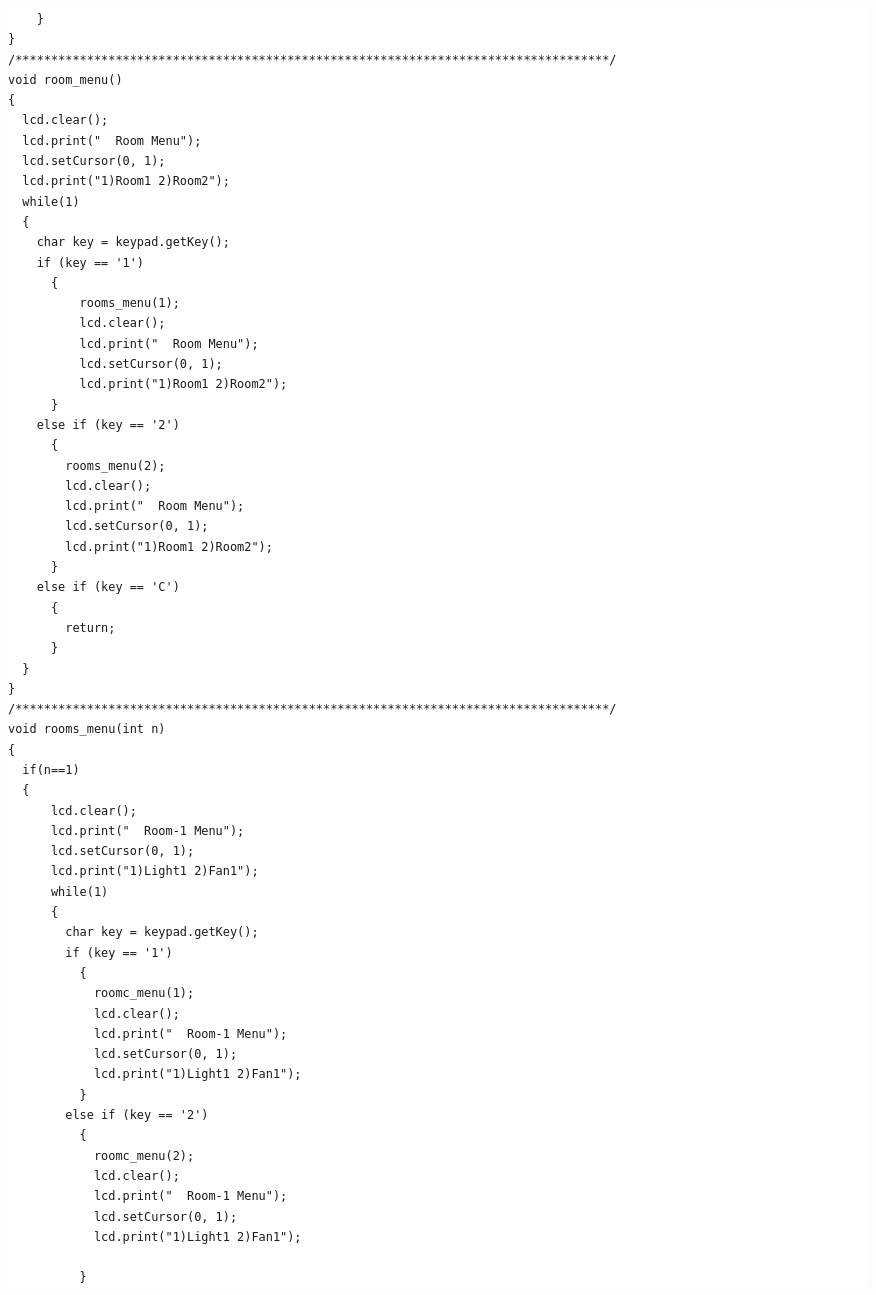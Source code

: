 ```
    }
}
/***********************************************************************************/
void room_menu()
{
  lcd.clear();
  lcd.print("  Room Menu");  
  lcd.setCursor(0, 1);
  lcd.print("1)Room1 2)Room2");  
  while(1)
  {
    char key = keypad.getKey();
    if (key == '1')
      {
          rooms_menu(1);
          lcd.clear();
          lcd.print("  Room Menu");  
          lcd.setCursor(0, 1);
          lcd.print("1)Room1 2)Room2"); 
      }
    else if (key == '2')
      {
        rooms_menu(2);
        lcd.clear();
        lcd.print("  Room Menu");  
        lcd.setCursor(0, 1);
        lcd.print("1)Room1 2)Room2"); 
      }
    else if (key == 'C')
      {
        return;
      }
  }
}
/***********************************************************************************/
void rooms_menu(int n)
{
  if(n==1)
  {
      lcd.clear();
      lcd.print("  Room-1 Menu");  
      lcd.setCursor(0, 1);
      lcd.print("1)Light1 2)Fan1");  
      while(1)
      {
        char key = keypad.getKey();
        if (key == '1')
          {
            roomc_menu(1);
            lcd.clear();
            lcd.print("  Room-1 Menu");  
            lcd.setCursor(0, 1);
            lcd.print("1)Light1 2)Fan1");
          }
        else if (key == '2')
          {
            roomc_menu(2);
            lcd.clear();
            lcd.print("  Room-1 Menu");  
            lcd.setCursor(0, 1);
            lcd.print("1)Light1 2)Fan1");
            
          }
```